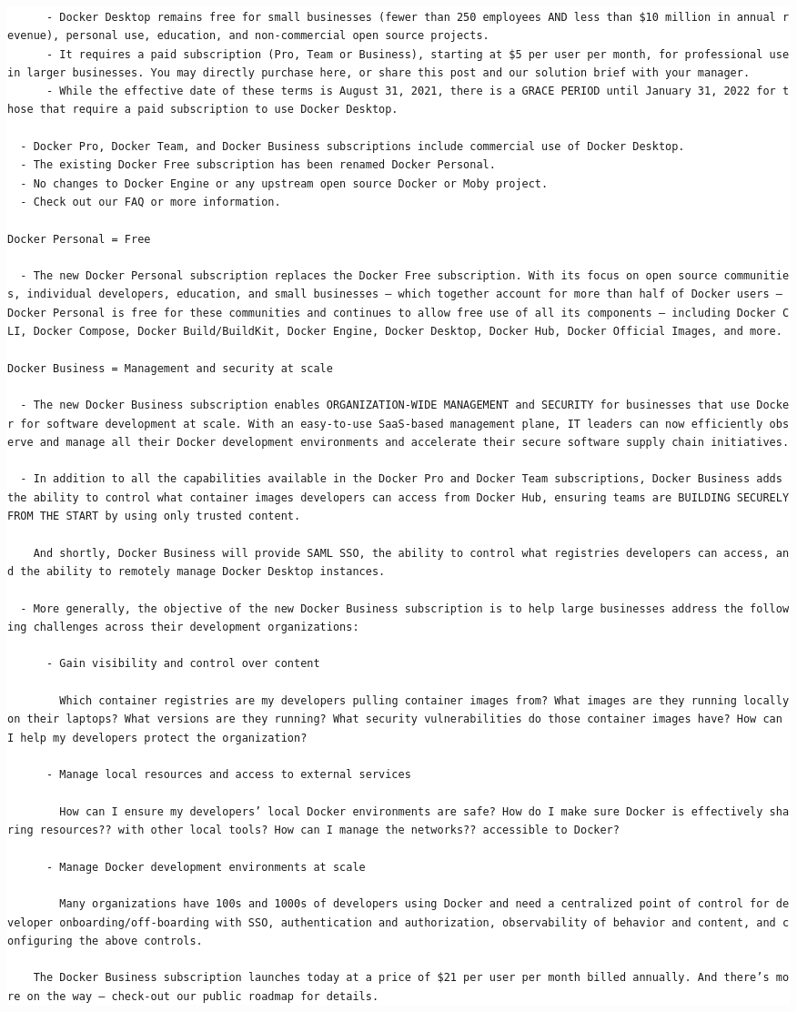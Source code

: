           - Docker Desktop remains free for small businesses (fewer than 250 employees AND less than $10 million in annual revenue), personal use, education, and non-commercial open source projects.
          - It requires a paid subscription (Pro, Team or Business), starting at $5 per user per month, for professional use in larger businesses. You may directly purchase here, or share this post and our solution brief with your manager.
          - While the effective date of these terms is August 31, 2021, there is a GRACE PERIOD until January 31, 2022 for those that require a paid subscription to use Docker Desktop.

      - Docker Pro, Docker Team, and Docker Business subscriptions include commercial use of Docker Desktop.
      - The existing Docker Free subscription has been renamed Docker Personal.
      - No changes to Docker Engine or any upstream open source Docker or Moby project.
      - Check out our FAQ or more information.

    Docker Personal = Free

      - The new Docker Personal subscription replaces the Docker Free subscription. With its focus on open source communities, individual developers, education, and small businesses – which together account for more than half of Docker users – Docker Personal is free for these communities and continues to allow free use of all its components – including Docker CLI, Docker Compose, Docker Build/BuildKit, Docker Engine, Docker Desktop, Docker Hub, Docker Official Images, and more.

    Docker Business = Management and security at scale

      - The new Docker Business subscription enables ORGANIZATION-WIDE MANAGEMENT and SECURITY for businesses that use Docker for software development at scale. With an easy-to-use SaaS-based management plane, IT leaders can now efficiently observe and manage all their Docker development environments and accelerate their secure software supply chain initiatives.

      - In addition to all the capabilities available in the Docker Pro and Docker Team subscriptions, Docker Business adds the ability to control what container images developers can access from Docker Hub, ensuring teams are BUILDING SECURELY FROM THE START by using only trusted content.

        And shortly, Docker Business will provide SAML SSO, the ability to control what registries developers can access, and the ability to remotely manage Docker Desktop instances.

      - More generally, the objective of the new Docker Business subscription is to help large businesses address the following challenges across their development organizations:

          - Gain visibility and control over content

            Which container registries are my developers pulling container images from? What images are they running locally on their laptops? What versions are they running? What security vulnerabilities do those container images have? How can I help my developers protect the organization?

          - Manage local resources and access to external services

            How can I ensure my developers’ local Docker environments are safe? How do I make sure Docker is effectively sharing resources?? with other local tools? How can I manage the networks?? accessible to Docker?

          - Manage Docker development environments at scale

            Many organizations have 100s and 1000s of developers using Docker and need a centralized point of control for developer onboarding/off-boarding with SSO, authentication and authorization, observability of behavior and content, and configuring the above controls.

        The Docker Business subscription launches today at a price of $21 per user per month billed annually. And there’s more on the way – check-out our public roadmap for details.
